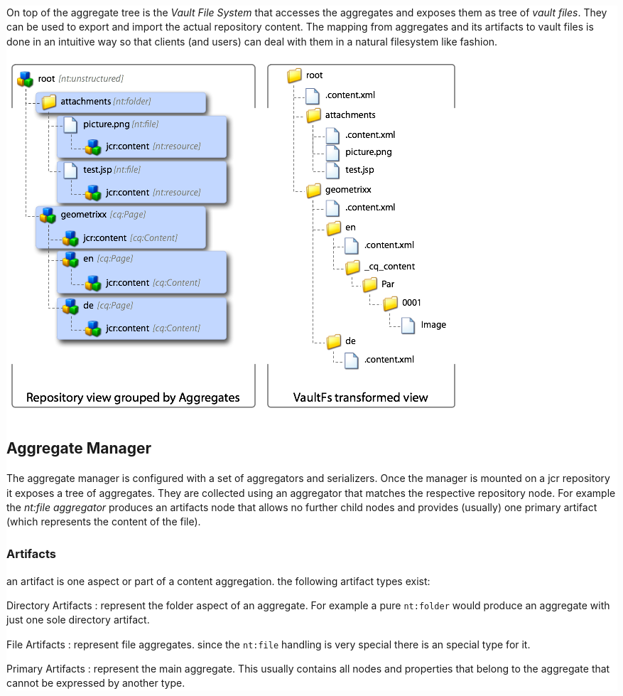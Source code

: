 On top of the aggregate tree is the _Vault File System_ that accesses the aggregates and exposes them as tree of _vault files_. They can be used to export and import the actual repository content. The mapping from aggregates and its artifacts to vault files is done in an intuitive way so that clients (and users) can deal with them in a natural filesystem like fashion.

![VaultFS Example](vault_sample.png)

Aggregate Manager
-----------------
The aggregate manager is configured with a set of aggregators and serializers. Once the manager is mounted on a jcr repository it exposes a tree of aggregates. They are collected using an aggregator that matches the respective repository node. For example the _nt:file aggregator_ produces an artifacts node that allows no further child nodes and provides (usually) one primary artifact (which represents the content of the file).

### Artifacts
an artifact is one aspect or part of a content aggregation. the following artifact types exist:

Directory Artifacts 
: represent the folder aspect of an aggregate. For example a pure `nt:folder` would produce an aggregate with just one sole directory artifact.

File Artifacts
: represent file aggregates. since the `nt:file` handling is very special there is an special type for it.

Primary Artifacts
: represent the main aggregate. This usually contains all nodes and properties that belong to the aggregate that cannot be expressed by another type.

